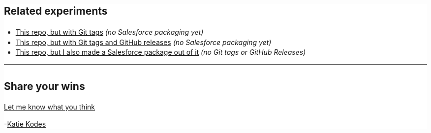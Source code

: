 
## Related experiments

* [This repo, but with Git tags](https://github.com/kkgthb/sf-cci-03-tag-but-no-sf-package) _(no Salesforce packaging yet)_
* [This repo, but with Git tags and GitHub releases](https://github.com/kkgthb/sf-cci-02-gh-release-exists-no-sf-package) _(no Salesforce packaging yet)_
* [This repo, but I also made a Salesforce package out of it](https://github.com/kkgthb/sf-cci-04-sf-package-without-gh-release) _(no Git tags or GitHub Releases)_

---

## Share your wins

[Let me know what you think](https://katiekodes.com/cci-minimum-viable-build/)

-[Katie Kodes](https://katiekodes.com/)
